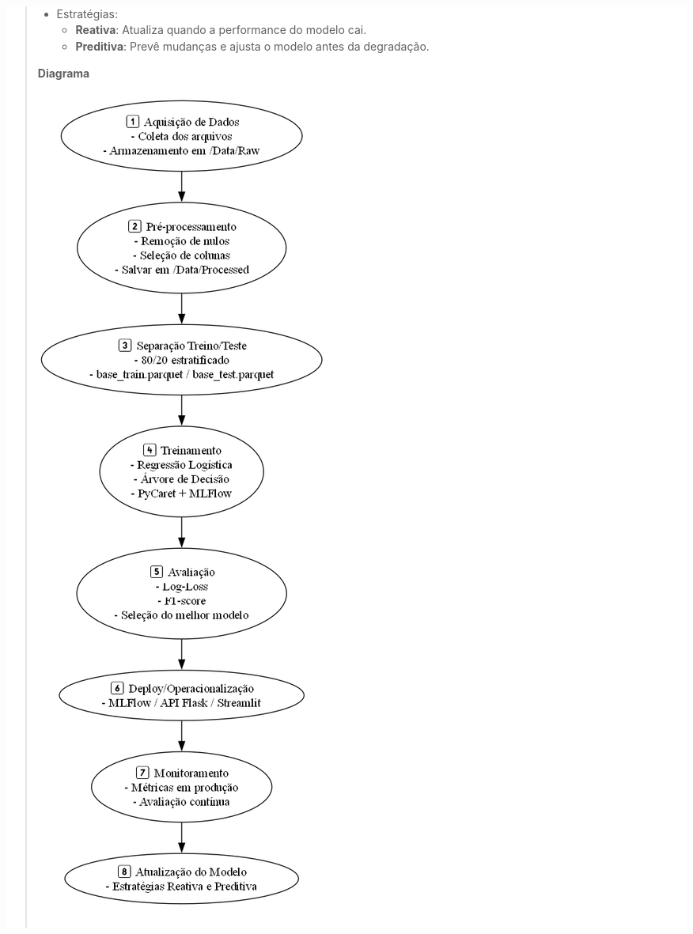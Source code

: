 > - Estratégias:
>   - **Reativa**: Atualiza quando a performance do modelo cai.
>   - **Preditiva**: Prevê mudanças e ajusta o modelo antes da degradação.
> 
> **Diagrama**
> <br><br>
> ![Diagrama](/Docs/Diagramas/fluxograma_questao2.png)
> <br><br>
